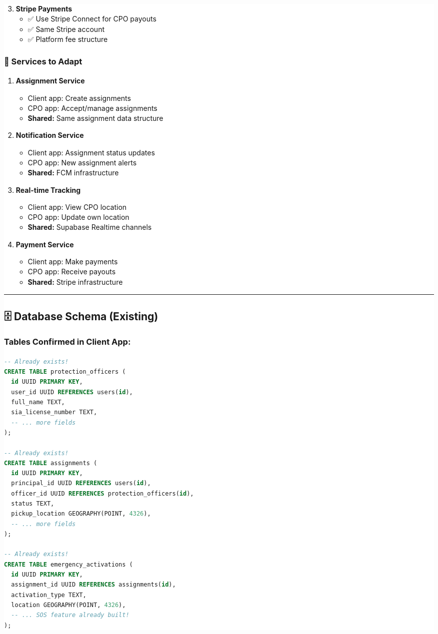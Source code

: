 3. **Stripe Payments**
   - ✅ Use Stripe Connect for CPO payouts
   - ✅ Same Stripe account
   - ✅ Platform fee structure

### **🔄 Services to Adapt**

1. **Assignment Service**
   - Client app: Create assignments
   - CPO app: Accept/manage assignments
   - **Shared:** Same assignment data structure

2. **Notification Service**
   - Client app: Assignment status updates
   - CPO app: New assignment alerts
   - **Shared:** FCM infrastructure

3. **Real-time Tracking**
   - Client app: View CPO location
   - CPO app: Update own location
   - **Shared:** Supabase Realtime channels

4. **Payment Service**
   - Client app: Make payments
   - CPO app: Receive payouts
   - **Shared:** Stripe infrastructure

---

## 🗄️ Database Schema (Existing)

### **Tables Confirmed in Client App:**

```sql
-- Already exists!
CREATE TABLE protection_officers (
  id UUID PRIMARY KEY,
  user_id UUID REFERENCES users(id),
  full_name TEXT,
  sia_license_number TEXT,
  -- ... more fields
);

-- Already exists!
CREATE TABLE assignments (
  id UUID PRIMARY KEY,
  principal_id UUID REFERENCES users(id),
  officer_id UUID REFERENCES protection_officers(id),
  status TEXT,
  pickup_location GEOGRAPHY(POINT, 4326),
  -- ... more fields
);

-- Already exists!
CREATE TABLE emergency_activations (
  id UUID PRIMARY KEY,
  assignment_id UUID REFERENCES assignments(id),
  activation_type TEXT,
  location GEOGRAPHY(POINT, 4326),
  -- ... SOS feature already built!
);
```
